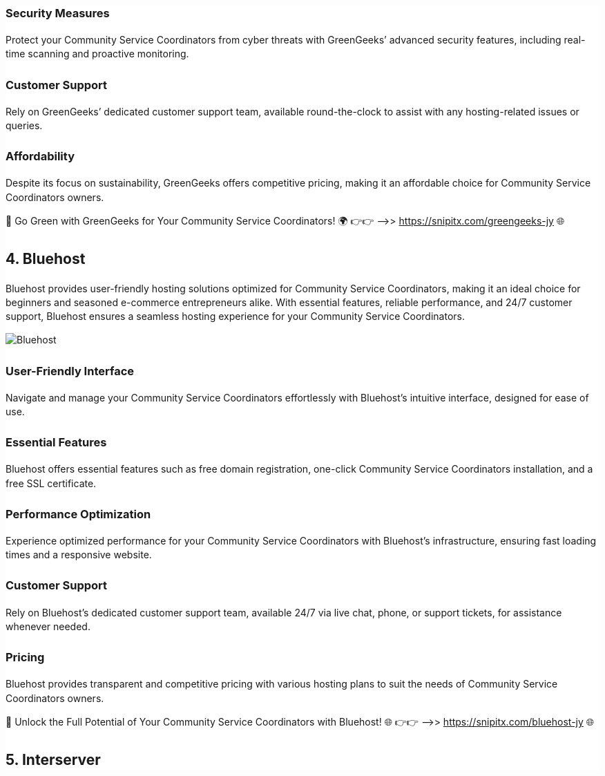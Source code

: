 ### Security Measures
Protect your Community Service Coordinators from cyber threats with GreenGeeks’ advanced security features, including real-time scanning and proactive monitoring.

### Customer Support
Rely on GreenGeeks’ dedicated customer support team, available round-the-clock to assist with any hosting-related issues or queries.

### Affordability
Despite its focus on sustainability, GreenGeeks offers competitive pricing, making it an affordable choice for Community Service Coordinators owners.

🌿 Go Green with GreenGeeks for Your Community Service Coordinators! 🌍
👉👉 -->> https://snipitx.com/greengeeks-jy 🌐

## 4. Bluehost

Bluehost provides user-friendly hosting solutions optimized for Community Service Coordinators, making it an ideal choice for beginners and seasoned e-commerce entrepreneurs alike. With essential features, reliable performance, and 24/7 customer support, Bluehost ensures a seamless hosting experience for your Community Service Coordinators.

![Bluehost](https://i.imgur.com/PasFF9E.jpeg "Bluehost Hosting")

### User-Friendly Interface
Navigate and manage your Community Service Coordinators effortlessly with Bluehost’s intuitive interface, designed for ease of use.

### Essential Features
Bluehost offers essential features such as free domain registration, one-click Community Service Coordinators installation, and a free SSL certificate.

### Performance Optimization
Experience optimized performance for your Community Service Coordinators with Bluehost’s infrastructure, ensuring fast loading times and a responsive website.

### Customer Support
Rely on Bluehost’s dedicated customer support team, available 24/7 via live chat, phone, or support tickets, for assistance whenever needed.

### Pricing
Bluehost provides transparent and competitive pricing with various hosting plans to suit the needs of Community Service Coordinators owners.

🚀 Unlock the Full Potential of Your Community Service Coordinators with Bluehost! 🌐
👉👉 -->> https://snipitx.com/bluehost-jy 🌐

## 5. Interserver
